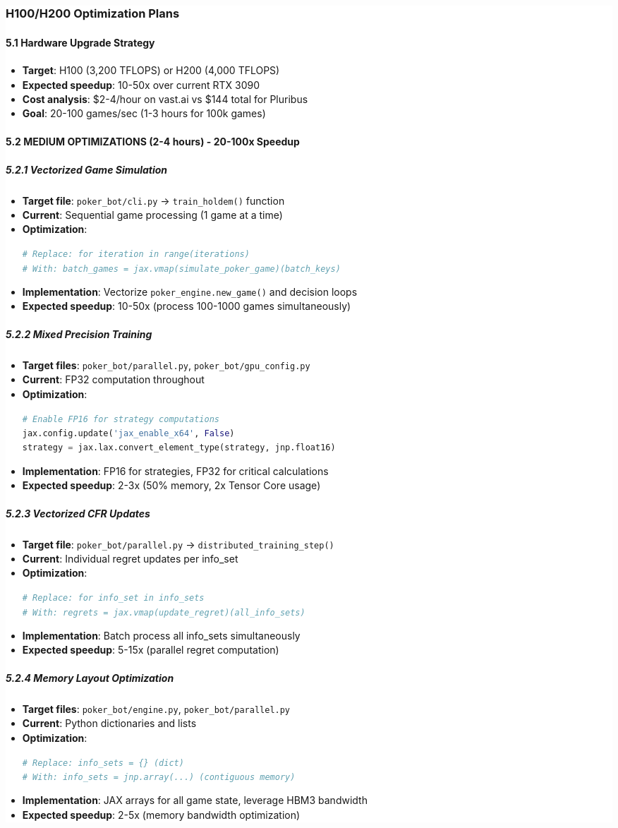 ### **H100/H200 Optimization Plans**

#### **5.1 Hardware Upgrade Strategy**
- **Target**: H100 (3,200 TFLOPS) or H200 (4,000 TFLOPS) 
- **Expected speedup**: 10-50x over current RTX 3090
- **Cost analysis**: $2-4/hour on vast.ai vs $144 total for Pluribus
- **Goal**: 20-100 games/sec (1-3 hours for 100k games)

#### **5.2 MEDIUM OPTIMIZATIONS (2-4 hours) - 20-100x Speedup**

##### **5.2.1 Vectorized Game Simulation**
- **Target file**: `poker_bot/cli.py` → `train_holdem()` function
- **Current**: Sequential game processing (1 game at a time)
- **Optimization**: 
  ```python
  # Replace: for iteration in range(iterations)
  # With: batch_games = jax.vmap(simulate_poker_game)(batch_keys)
  ```
- **Implementation**: Vectorize `poker_engine.new_game()` and decision loops
- **Expected speedup**: 10-50x (process 100-1000 games simultaneously)

##### **5.2.2 Mixed Precision Training**
- **Target files**: `poker_bot/parallel.py`, `poker_bot/gpu_config.py`
- **Current**: FP32 computation throughout
- **Optimization**:
  ```python
  # Enable FP16 for strategy computations
  jax.config.update('jax_enable_x64', False)
  strategy = jax.lax.convert_element_type(strategy, jnp.float16)
  ```
- **Implementation**: FP16 for strategies, FP32 for critical calculations
- **Expected speedup**: 2-3x (50% memory, 2x Tensor Core usage)

##### **5.2.3 Vectorized CFR Updates**
- **Target file**: `poker_bot/parallel.py` → `distributed_training_step()`
- **Current**: Individual regret updates per info_set
- **Optimization**:
  ```python
  # Replace: for info_set in info_sets
  # With: regrets = jax.vmap(update_regret)(all_info_sets)
  ```
- **Implementation**: Batch process all info_sets simultaneously
- **Expected speedup**: 5-15x (parallel regret computation)

##### **5.2.4 Memory Layout Optimization**
- **Target files**: `poker_bot/engine.py`, `poker_bot/parallel.py`
- **Current**: Python dictionaries and lists
- **Optimization**:
  ```python
  # Replace: info_sets = {} (dict)
  # With: info_sets = jnp.array(...) (contiguous memory)
  ```
- **Implementation**: JAX arrays for all game state, leverage HBM3 bandwidth
- **Expected speedup**: 2-5x (memory bandwidth optimization)

